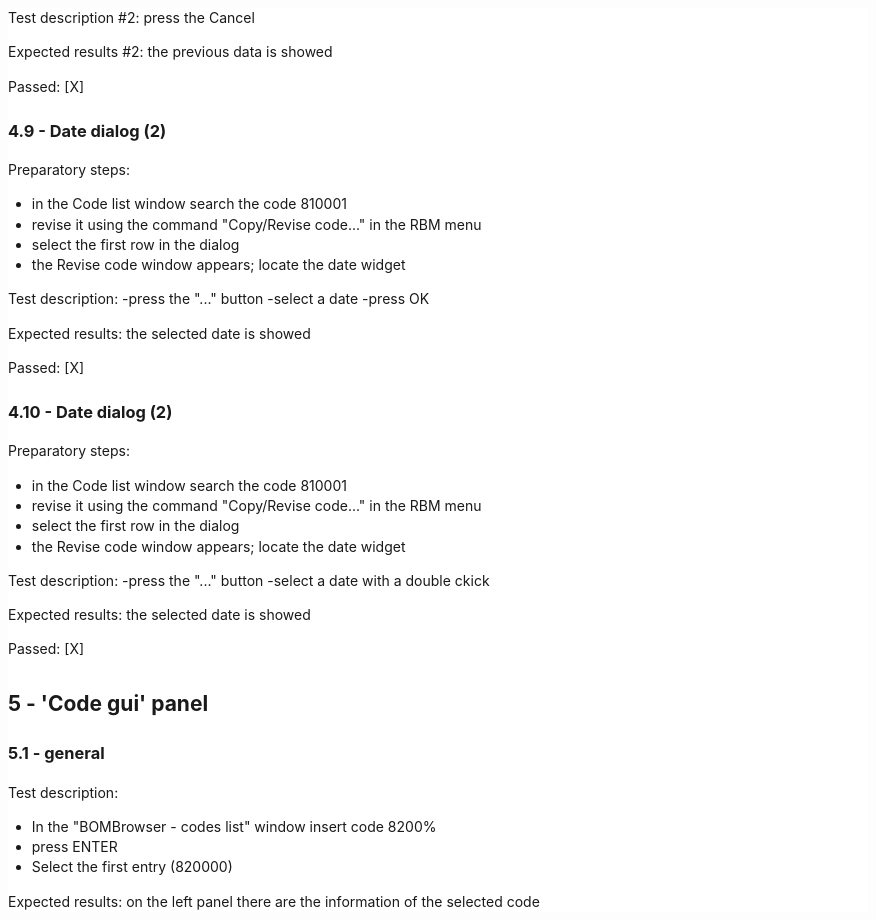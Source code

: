 Test description #2:
press the Cancel


Expected results #2:
the previous data is showed

Passed: [X]

### 4.9 - Date dialog (2)

Preparatory steps:
- in the Code list window search the code 810001
- revise it using the command "Copy/Revise code..." in the RBM menu
- select the first row in the dialog
- the Revise code window appears; locate the date widget

Test description:
-press the "..." button
-select a date
-press OK

Expected results:
the selected date is showed

Passed: [X]

### 4.10 - Date dialog (2)

Preparatory steps:
- in the Code list window search the code 810001
- revise it using the command "Copy/Revise code..." in the RBM menu
- select the first row in the dialog
- the Revise code window appears; locate the date widget

Test description:
-press the "..." button
-select a date with a double ckick

Expected results:
the selected date is showed

Passed: [X]

## 5 - 'Code gui' panel

### 5.1 - general

Test description:
- In the "BOMBrowser - codes list" window insert code 8200%
- press ENTER
- Select the first entry (820000)

Expected results:
on the left panel there are the information of the selected code
